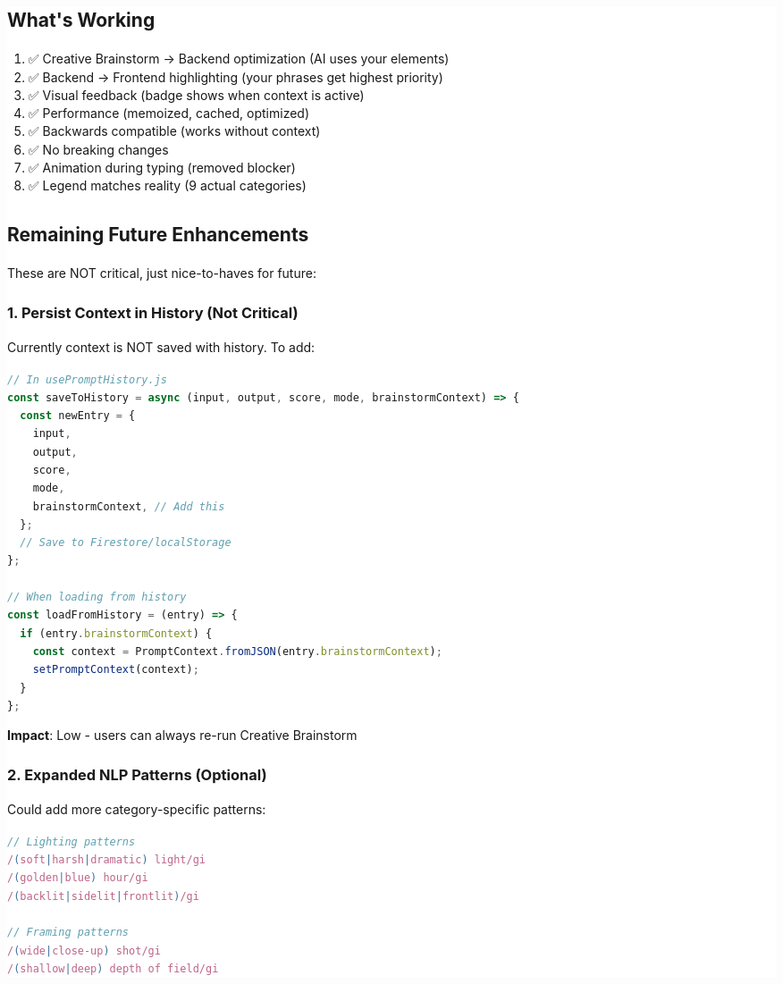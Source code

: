 ## What's Working

1. ✅ Creative Brainstorm → Backend optimization (AI uses your elements)
2. ✅ Backend → Frontend highlighting (your phrases get highest priority)
3. ✅ Visual feedback (badge shows when context is active)
4. ✅ Performance (memoized, cached, optimized)
5. ✅ Backwards compatible (works without context)
6. ✅ No breaking changes
7. ✅ Animation during typing (removed blocker)
8. ✅ Legend matches reality (9 actual categories)

## Remaining Future Enhancements

These are NOT critical, just nice-to-haves for future:

### 1. Persist Context in History (Not Critical)
Currently context is NOT saved with history. To add:

```javascript
// In usePromptHistory.js
const saveToHistory = async (input, output, score, mode, brainstormContext) => {
  const newEntry = {
    input,
    output,
    score,
    mode,
    brainstormContext, // Add this
  };
  // Save to Firestore/localStorage
};

// When loading from history
const loadFromHistory = (entry) => {
  if (entry.brainstormContext) {
    const context = PromptContext.fromJSON(entry.brainstormContext);
    setPromptContext(context);
  }
};
```

**Impact**: Low - users can always re-run Creative Brainstorm

### 2. Expanded NLP Patterns (Optional)
Could add more category-specific patterns:

```javascript
// Lighting patterns
/(soft|harsh|dramatic) light/gi
/(golden|blue) hour/gi
/(backlit|sidelit|frontlit)/gi

// Framing patterns
/(wide|close-up) shot/gi
/(shallow|deep) depth of field/gi
```
